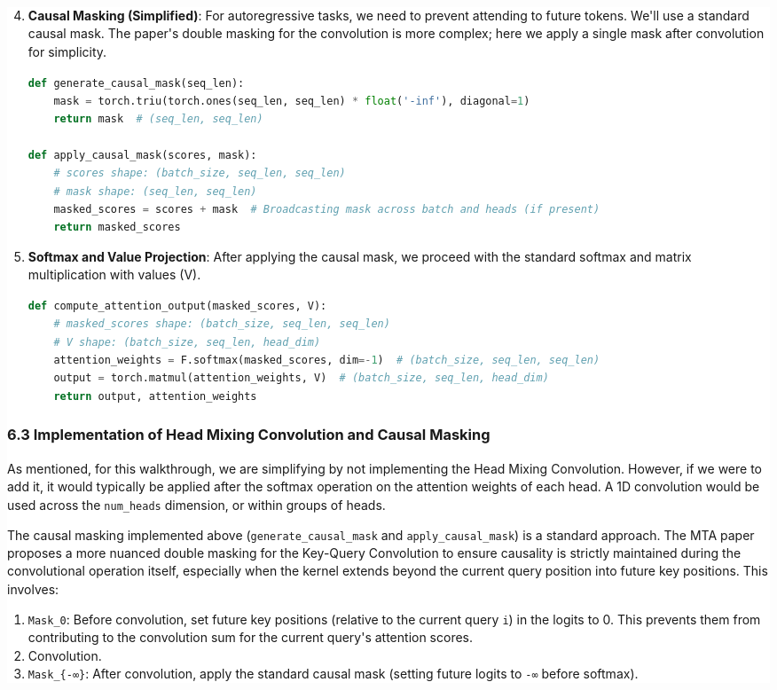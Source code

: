 4.  **Causal Masking (Simplified)**:
    For autoregressive tasks, we need to prevent attending to future tokens. We'll use a standard causal mask. The paper's double masking for the convolution is more complex; here we apply a single mask after convolution for simplicity.
    ```python
    def generate_causal_mask(seq_len):
        mask = torch.triu(torch.ones(seq_len, seq_len) * float('-inf'), diagonal=1)
        return mask  # (seq_len, seq_len)

    def apply_causal_mask(scores, mask):
        # scores shape: (batch_size, seq_len, seq_len)
        # mask shape: (seq_len, seq_len)
        masked_scores = scores + mask  # Broadcasting mask across batch and heads (if present)
        return masked_scores
    ```

5.  **Softmax and Value Projection**:
    After applying the causal mask, we proceed with the standard softmax and matrix multiplication with values (V).
    ```python
    def compute_attention_output(masked_scores, V):
        # masked_scores shape: (batch_size, seq_len, seq_len)
        # V shape: (batch_size, seq_len, head_dim)
        attention_weights = F.softmax(masked_scores, dim=-1)  # (batch_size, seq_len, seq_len)
        output = torch.matmul(attention_weights, V)  # (batch_size, seq_len, head_dim)
        return output, attention_weights
    ```

### 6.3 Implementation of Head Mixing Convolution and Causal Masking

As mentioned, for this walkthrough, we are simplifying by not implementing the Head Mixing Convolution. However, if we were to add it, it would typically be applied after the softmax operation on the attention weights of each head. A 1D convolution would be used across the `num_heads` dimension, or within groups of heads.

The causal masking implemented above (`generate_causal_mask` and `apply_causal_mask`) is a standard approach. The MTA paper proposes a more nuanced double masking for the Key-Query Convolution to ensure causality is strictly maintained during the convolutional operation itself, especially when the kernel extends beyond the current query position into future key positions. This involves:
1.  `Mask_0`: Before convolution, set future key positions (relative to the current query `i`) in the logits to 0. This prevents them from contributing to the convolution sum for the current query's attention scores.
2.  Convolution.
3.  `Mask_{-∞}`: After convolution, apply the standard causal mask (setting future logits to `-∞` before softmax).
